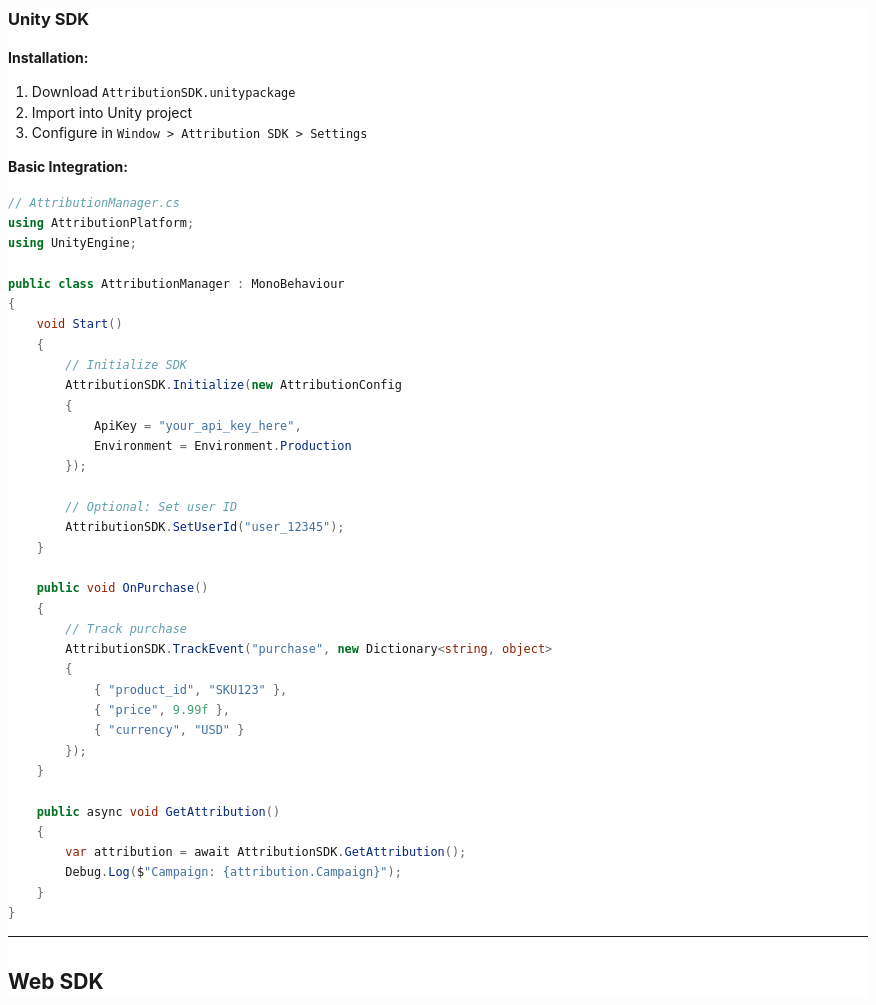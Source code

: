 ### Unity SDK

**Installation:**
1. Download `AttributionSDK.unitypackage`
2. Import into Unity project
3. Configure in `Window > Attribution SDK > Settings`

**Basic Integration:**

```csharp
// AttributionManager.cs
using AttributionPlatform;
using UnityEngine;

public class AttributionManager : MonoBehaviour
{
    void Start()
    {
        // Initialize SDK
        AttributionSDK.Initialize(new AttributionConfig
        {
            ApiKey = "your_api_key_here",
            Environment = Environment.Production
        });

        // Optional: Set user ID
        AttributionSDK.SetUserId("user_12345");
    }

    public void OnPurchase()
    {
        // Track purchase
        AttributionSDK.TrackEvent("purchase", new Dictionary<string, object>
        {
            { "product_id", "SKU123" },
            { "price", 9.99f },
            { "currency", "USD" }
        });
    }

    public async void GetAttribution()
    {
        var attribution = await AttributionSDK.GetAttribution();
        Debug.Log($"Campaign: {attribution.Campaign}");
    }
}
```

---

## Web SDK
